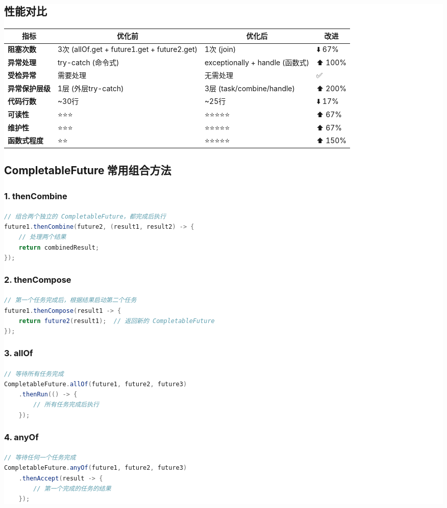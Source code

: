 ## 性能对比

| 指标 | 优化前 | 优化后 | 改进 |
|-----|-------|-------|------|
| **阻塞次数** | 3次 (allOf.get + future1.get + future2.get) | 1次 (join) | ⬇️ 67% |
| **异常处理** | try-catch (命令式) | exceptionally + handle (函数式) | ⬆️ 100% |
| **受检异常** | 需要处理 | 无需处理 | ✅ |
| **异常保护层级** | 1层 (外层try-catch) | 3层 (task/combine/handle) | ⬆️ 200% |
| **代码行数** | ~30行 | ~25行 | ⬇️ 17% |
| **可读性** | ⭐⭐⭐ | ⭐⭐⭐⭐⭐ | ⬆️ 67% |
| **维护性** | ⭐⭐⭐ | ⭐⭐⭐⭐⭐ | ⬆️ 67% |
| **函数式程度** | ⭐⭐ | ⭐⭐⭐⭐⭐ | ⬆️ 150% |

## CompletableFuture 常用组合方法

### 1. thenCombine
```java
// 组合两个独立的 CompletableFuture，都完成后执行
future1.thenCombine(future2, (result1, result2) -> {
    // 处理两个结果
    return combinedResult;
});
```

### 2. thenCompose
```java
// 第一个任务完成后，根据结果启动第二个任务
future1.thenCompose(result1 -> {
    return future2(result1);  // 返回新的 CompletableFuture
});
```

### 3. allOf
```java
// 等待所有任务完成
CompletableFuture.allOf(future1, future2, future3)
    .thenRun(() -> {
        // 所有任务完成后执行
    });
```

### 4. anyOf
```java
// 等待任何一个任务完成
CompletableFuture.anyOf(future1, future2, future3)
    .thenAccept(result -> {
        // 第一个完成的任务的结果
    });
```
